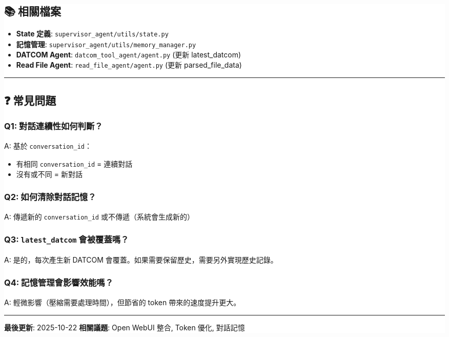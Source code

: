 ## 📚 相關檔案

- **State 定義**: `supervisor_agent/utils/state.py`
- **記憶管理**: `supervisor_agent/utils/memory_manager.py`
- **DATCOM Agent**: `datcom_tool_agent/agent.py` (更新 latest_datcom)
- **Read File Agent**: `read_file_agent/agent.py` (更新 parsed_file_data)

---

## ❓ 常見問題

### Q1: 對話連續性如何判斷？

A: 基於 `conversation_id`：
- 有相同 `conversation_id` = 連續對話
- 沒有或不同 = 新對話

### Q2: 如何清除對話記憶？

A: 傳遞新的 `conversation_id` 或不傳遞（系統會生成新的）

### Q3: `latest_datcom` 會被覆蓋嗎？

A: 是的，每次產生新 DATCOM 會覆蓋。如果需要保留歷史，需要另外實現歷史記錄。

### Q4: 記憶管理會影響效能嗎？

A: 輕微影響（壓縮需要處理時間），但節省的 token 帶來的速度提升更大。

---

**最後更新**: 2025-10-22
**相關議題**: Open WebUI 整合, Token 優化, 對話記憶
